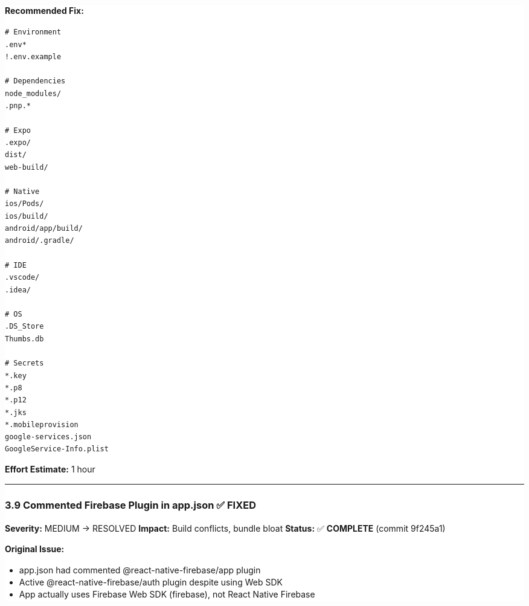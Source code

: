 **Recommended Fix:**
```
# Environment
.env*
!.env.example

# Dependencies
node_modules/
.pnp.*

# Expo
.expo/
dist/
web-build/

# Native
ios/Pods/
ios/build/
android/app/build/
android/.gradle/

# IDE
.vscode/
.idea/

# OS
.DS_Store
Thumbs.db

# Secrets
*.key
*.p8
*.p12
*.jks
*.mobileprovision
google-services.json
GoogleService-Info.plist
```

**Effort Estimate:** 1 hour

---

### 3.9 Commented Firebase Plugin in app.json ✅ FIXED
**Severity:** MEDIUM → RESOLVED
**Impact:** Build conflicts, bundle bloat
**Status:** ✅ **COMPLETE** (commit 9f245a1)

**Original Issue:**
- app.json had commented @react-native-firebase/app plugin
- Active @react-native-firebase/auth plugin despite using Web SDK
- App actually uses Firebase Web SDK (firebase), not React Native Firebase
